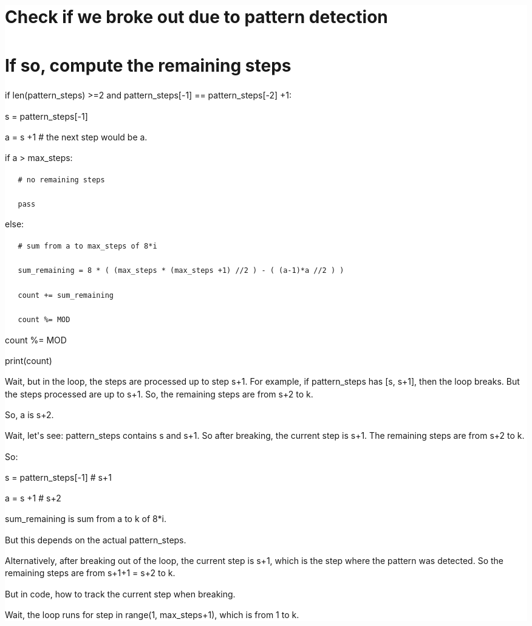 # Check if we broke out due to pattern detection

# If so, compute the remaining steps

if len(pattern_steps) >=2 and pattern_steps[-1] == pattern_steps[-2] +1:

   s = pattern_steps[-1]

   a = s +1  # the next step would be a.

   if a > max_steps:

       # no remaining steps

       pass

   else:

       # sum from a to max_steps of 8*i

       sum_remaining = 8 * ( (max_steps * (max_steps +1) //2 ) - ( (a-1)*a //2 ) )

       count += sum_remaining

       count %= MOD

count %= MOD

print(count)

Wait, but in the loop, the steps are processed up to step s+1. For example, if pattern_steps has [s, s+1], then the loop breaks. But the steps processed are up to s+1. So, the remaining steps are from s+2 to k.

So, a is s+2.

Wait, let's see: pattern_steps contains s and s+1. So after breaking, the current step is s+1. The remaining steps are from s+2 to k.

So:

s = pattern_steps[-1]  # s+1

a = s +1  # s+2

sum_remaining is sum from a to k of 8*i.

But this depends on the actual pattern_steps.

Alternatively, after breaking out of the loop, the current step is s+1, which is the step where the pattern was detected. So the remaining steps are from s+1+1 = s+2 to k.

But in code, how to track the current step when breaking.

Wait, the loop runs for step in range(1, max_steps+1), which is from 1 to k.
